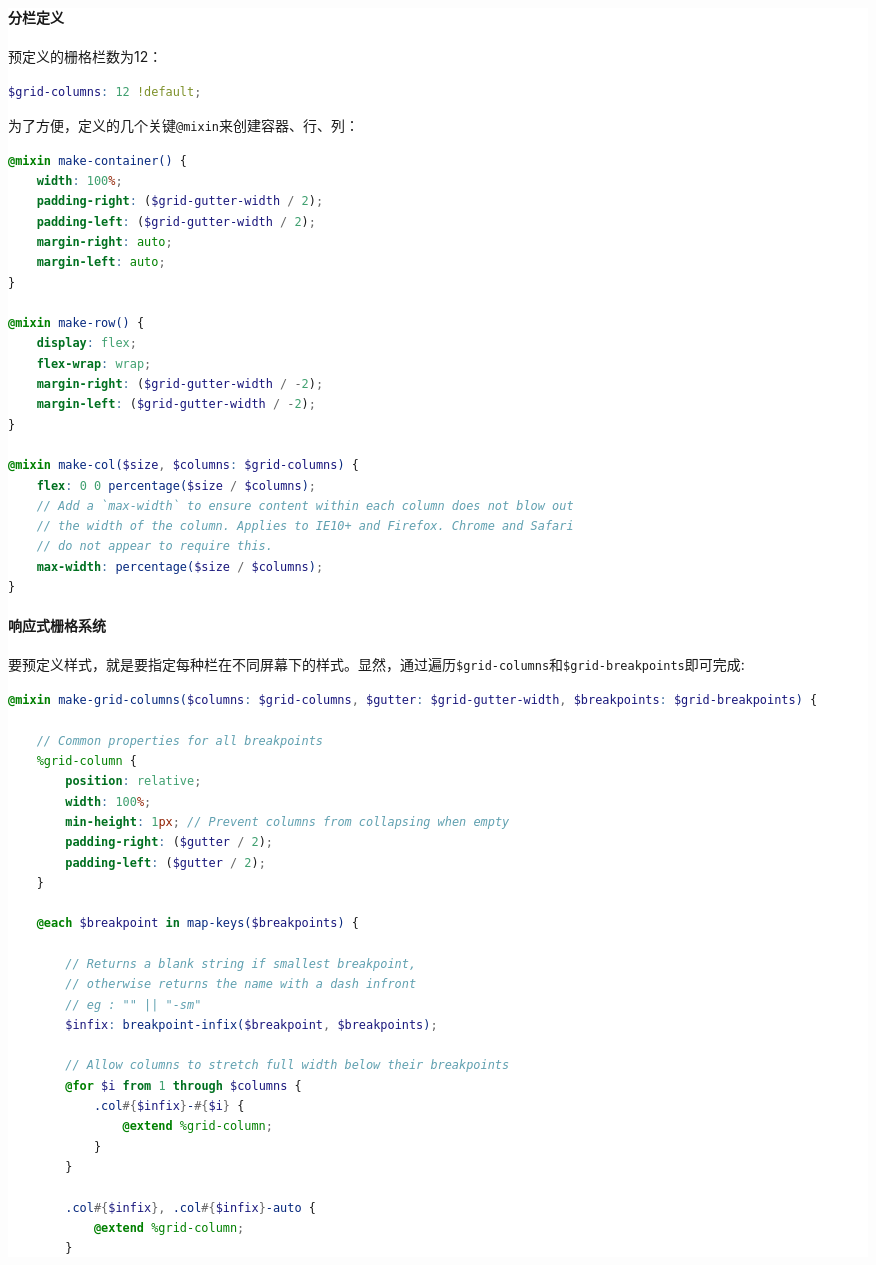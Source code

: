 #### 分栏定义 

预定义的栅格栏数为12：
```SCSS
$grid-columns: 12 !default;
```

为了方便，定义的几个关键`@mixin`来创建容器、行、列：
```SCSS
@mixin make-container() {
    width: 100%;
    padding-right: ($grid-gutter-width / 2);
    padding-left: ($grid-gutter-width / 2);
    margin-right: auto;
    margin-left: auto;
}

@mixin make-row() {
    display: flex;
    flex-wrap: wrap;
    margin-right: ($grid-gutter-width / -2);
    margin-left: ($grid-gutter-width / -2);
}

@mixin make-col($size, $columns: $grid-columns) {
    flex: 0 0 percentage($size / $columns);
    // Add a `max-width` to ensure content within each column does not blow out
    // the width of the column. Applies to IE10+ and Firefox. Chrome and Safari
    // do not appear to require this.
    max-width: percentage($size / $columns);
}
```

#### 响应式栅格系统

要预定义样式，就是要指定每种栏在不同屏幕下的样式。显然，通过遍历`$grid-columns`和`$grid-breakpoints`即可完成:
```SCSS
@mixin make-grid-columns($columns: $grid-columns, $gutter: $grid-gutter-width, $breakpoints: $grid-breakpoints) {

    // Common properties for all breakpoints
    %grid-column {
        position: relative;
        width: 100%;
        min-height: 1px; // Prevent columns from collapsing when empty
        padding-right: ($gutter / 2);
        padding-left: ($gutter / 2);
    }

    @each $breakpoint in map-keys($breakpoints) {

        // Returns a blank string if smallest breakpoint, 
        // otherwise returns the name with a dash infront
        // eg : "" || "-sm"
        $infix: breakpoint-infix($breakpoint, $breakpoints);

        // Allow columns to stretch full width below their breakpoints
        @for $i from 1 through $columns {
            .col#{$infix}-#{$i} {
                @extend %grid-column;
            }
        }

        .col#{$infix}, .col#{$infix}-auto {
            @extend %grid-column;
        }
```